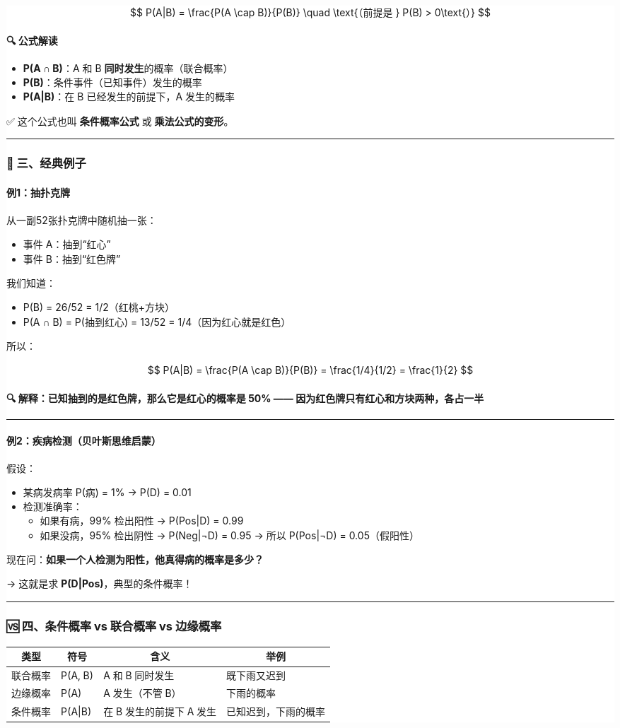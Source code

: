 $$
P(A|B) = \frac{P(A \cap B)}{P(B)} \quad \text{（前提是 } P(B) > 0\text{）}
$$

#### 🔍 公式解读

+ **P(A ∩ B)**：A 和 B **同时发生**的概率（联合概率）
+ **P(B)**：条件事件（已知事件）发生的概率
+ **P(A|B)**：在 B 已经发生的前提下，A 发生的概率

✅ 这个公式也叫 **条件概率公式** 或 **乘法公式的变形**。

---

### 🌰 三、经典例子

#### 例1：抽扑克牌

从一副52张扑克牌中随机抽一张：

+ 事件 A：抽到“红心”
+ 事件 B：抽到“红色牌”

我们知道：

+ P(B) = 26/52 = 1/2（红桃+方块）
+ P(A ∩ B) = P(抽到红心) = 13/52 = 1/4（因为红心就是红色）

所以：

$$
P(A|B) = \frac{P(A \cap B)}{P(B)} = \frac{1/4}{1/2} = \frac{1}{2}
$$

#### 🔍 解释：**已知抽到的是红色牌，那么它是红心的概率是 50%** —— 因为红色牌只有红心和方块两种，各占一半

---

#### 例2：疾病检测（贝叶斯思维启蒙）

假设：

+ 某病发病率 P(病) = 1% → P(D) = 0.01
+ 检测准确率：
  + 如果有病，99% 检出阳性 → P(Pos|D) = 0.99
  + 如果没病，95% 检出阴性 → P(Neg|¬D) = 0.95 → 所以 P(Pos|¬D) = 0.05（假阳性）

现在问：**如果一个人检测为阳性，他真得病的概率是多少？**

→ 这就是求 **P(D|Pos)**，典型的条件概率！

---

### 🆚 四、条件概率 vs 联合概率 vs 边缘概率

| 类型         | 符号          | 含义                           | 举例                     |
|--------------|---------------|--------------------------------|--------------------------|
| 联合概率     | P(A, B)       | A 和 B 同时发生                | 既下雨又迟到             |
| 边缘概率     | P(A)          | A 发生（不管 B）               | 下雨的概率               |
| 条件概率     | P(A&#124;B)   | 在 B 发生的前提下 A 发生       | 已知迟到，下雨的概率     |
